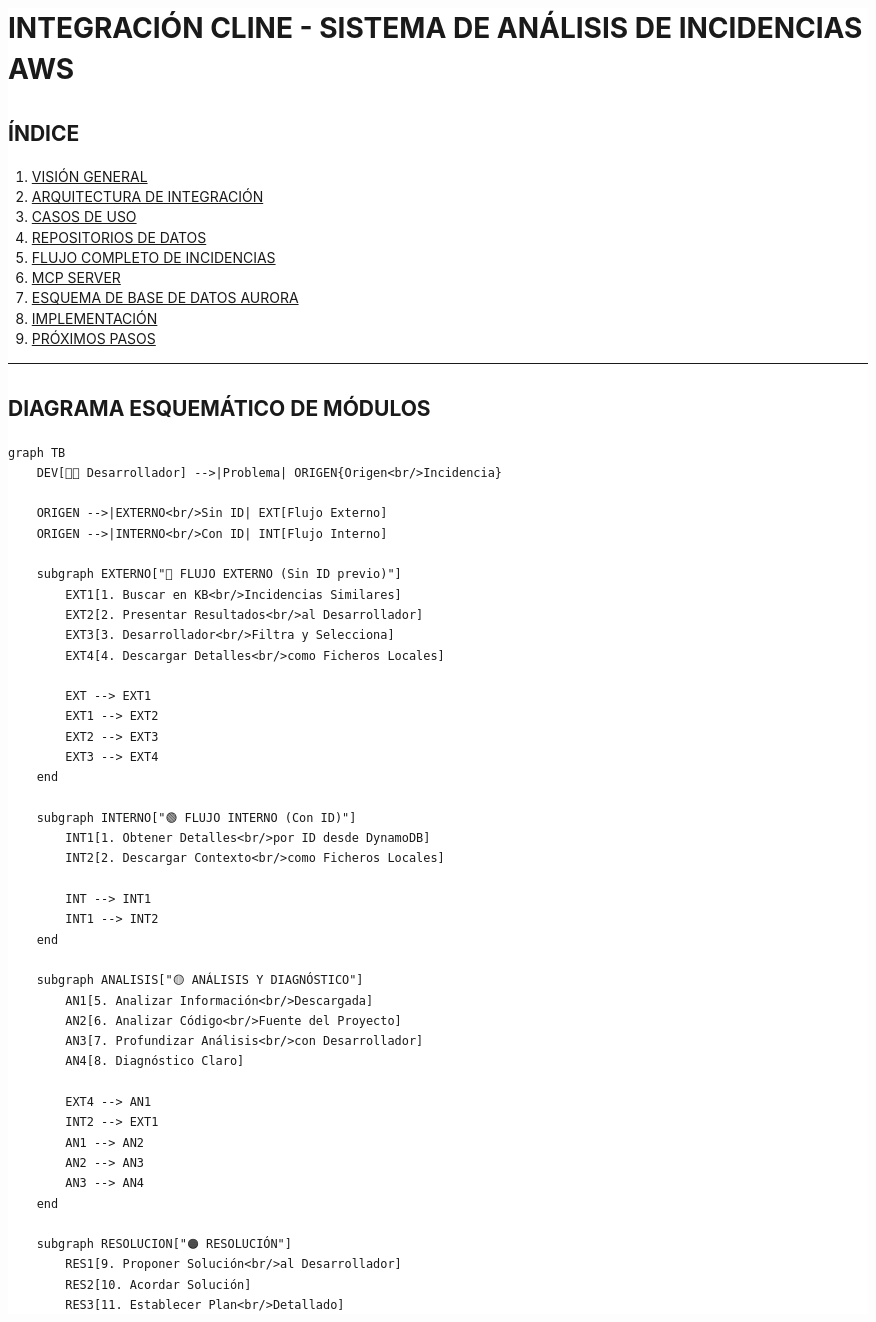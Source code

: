 # INTEGRACIÓN CLINE - SISTEMA DE ANÁLISIS DE INCIDENCIAS AWS

## ÍNDICE
1. [VISIÓN GENERAL](#visión-general)
2. [ARQUITECTURA DE INTEGRACIÓN](#arquitectura-de-integración)
3. [CASOS DE USO](#casos-de-uso)
4. [REPOSITORIOS DE DATOS](#repositorios-de-datos)
5. [FLUJO COMPLETO DE INCIDENCIAS](#flujo-completo-de-incidencias)
6. [MCP SERVER](#mcp-server)
7. [ESQUEMA DE BASE DE DATOS AURORA](#esquema-de-base-de-datos-aurora)
8. [IMPLEMENTACIÓN](#implementación)
9. [PRÓXIMOS PASOS](#próximos-pasos)

---

## DIAGRAMA ESQUEMÁTICO DE MÓDULOS

```mermaid
graph TB
    DEV[👨‍💻 Desarrollador] -->|Problema| ORIGEN{Origen<br/>Incidencia}
    
    ORIGEN -->|EXTERNO<br/>Sin ID| EXT[Flujo Externo]
    ORIGEN -->|INTERNO<br/>Con ID| INT[Flujo Interno]
    
    subgraph EXTERNO["🔵 FLUJO EXTERNO (Sin ID previo)"]
        EXT1[1. Buscar en KB<br/>Incidencias Similares]
        EXT2[2. Presentar Resultados<br/>al Desarrollador]
        EXT3[3. Desarrollador<br/>Filtra y Selecciona]
        EXT4[4. Descargar Detalles<br/>como Ficheros Locales]
        
        EXT --> EXT1
        EXT1 --> EXT2
        EXT2 --> EXT3
        EXT3 --> EXT4
    end
    
    subgraph INTERNO["🟢 FLUJO INTERNO (Con ID)"]
        INT1[1. Obtener Detalles<br/>por ID desde DynamoDB]
        INT2[2. Descargar Contexto<br/>como Ficheros Locales]
        
        INT --> INT1
        INT1 --> INT2
    end
    
    subgraph ANALISIS["🟡 ANÁLISIS Y DIAGNÓSTICO"]
        AN1[5. Analizar Información<br/>Descargada]
        AN2[6. Analizar Código<br/>Fuente del Proyecto]
        AN3[7. Profundizar Análisis<br/>con Desarrollador]
        AN4[8. Diagnóstico Claro]
        
        EXT4 --> AN1
        INT2 --> EXT1
        AN1 --> AN2
        AN2 --> AN3
        AN3 --> AN4
    end
    
    subgraph RESOLUCION["🟠 RESOLUCIÓN"]
        RES1[9. Proponer Solución<br/>al Desarrollador]
        RES2[10. Acordar Solución]
        RES3[11. Establecer Plan<br/>Detallado]
```